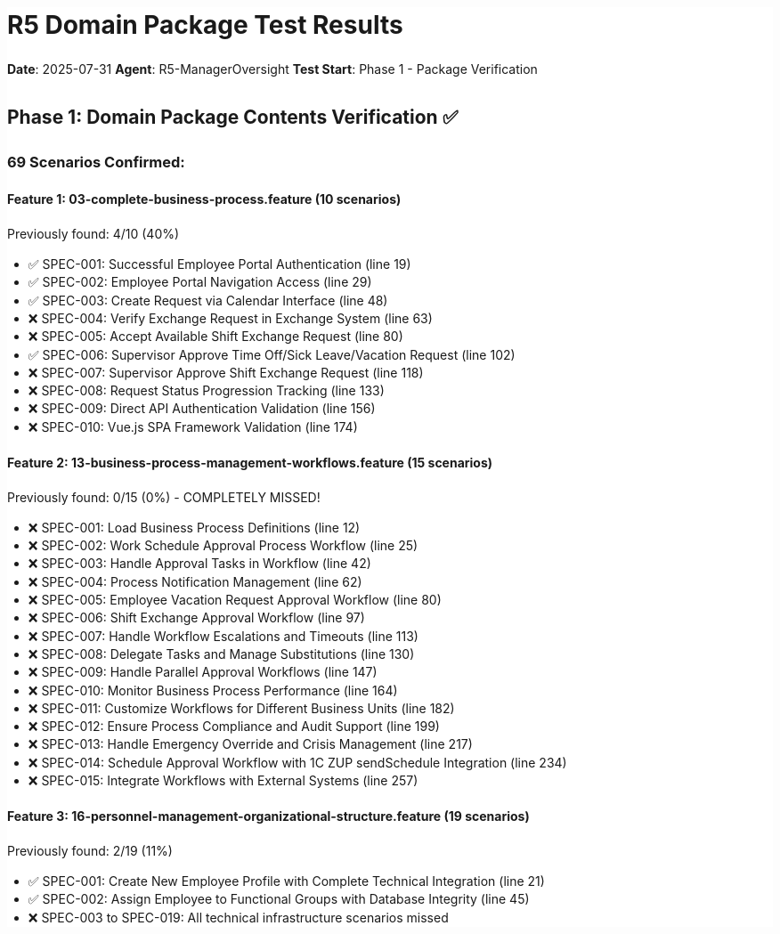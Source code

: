 # R5 Domain Package Test Results

**Date**: 2025-07-31
**Agent**: R5-ManagerOversight
**Test Start**: Phase 1 - Package Verification

## Phase 1: Domain Package Contents Verification ✅

### 69 Scenarios Confirmed:

#### Feature 1: 03-complete-business-process.feature (10 scenarios)
Previously found: 4/10 (40%)
- ✅ SPEC-001: Successful Employee Portal Authentication (line 19)
- ✅ SPEC-002: Employee Portal Navigation Access (line 29)
- ✅ SPEC-003: Create Request via Calendar Interface (line 48)
- ❌ SPEC-004: Verify Exchange Request in Exchange System (line 63)
- ❌ SPEC-005: Accept Available Shift Exchange Request (line 80)
- ✅ SPEC-006: Supervisor Approve Time Off/Sick Leave/Vacation Request (line 102)
- ❌ SPEC-007: Supervisor Approve Shift Exchange Request (line 118)
- ❌ SPEC-008: Request Status Progression Tracking (line 133)
- ❌ SPEC-009: Direct API Authentication Validation (line 156)
- ❌ SPEC-010: Vue.js SPA Framework Validation (line 174)

#### Feature 2: 13-business-process-management-workflows.feature (15 scenarios)
Previously found: 0/15 (0%) - COMPLETELY MISSED!
- ❌ SPEC-001: Load Business Process Definitions (line 12)
- ❌ SPEC-002: Work Schedule Approval Process Workflow (line 25)
- ❌ SPEC-003: Handle Approval Tasks in Workflow (line 42)
- ❌ SPEC-004: Process Notification Management (line 62)
- ❌ SPEC-005: Employee Vacation Request Approval Workflow (line 80)
- ❌ SPEC-006: Shift Exchange Approval Workflow (line 97)
- ❌ SPEC-007: Handle Workflow Escalations and Timeouts (line 113)
- ❌ SPEC-008: Delegate Tasks and Manage Substitutions (line 130)
- ❌ SPEC-009: Handle Parallel Approval Workflows (line 147)
- ❌ SPEC-010: Monitor Business Process Performance (line 164)
- ❌ SPEC-011: Customize Workflows for Different Business Units (line 182)
- ❌ SPEC-012: Ensure Process Compliance and Audit Support (line 199)
- ❌ SPEC-013: Handle Emergency Override and Crisis Management (line 217)
- ❌ SPEC-014: Schedule Approval Workflow with 1C ZUP sendSchedule Integration (line 234)
- ❌ SPEC-015: Integrate Workflows with External Systems (line 257)

#### Feature 3: 16-personnel-management-organizational-structure.feature (19 scenarios)
Previously found: 2/19 (11%)
- ✅ SPEC-001: Create New Employee Profile with Complete Technical Integration (line 21)
- ✅ SPEC-002: Assign Employee to Functional Groups with Database Integrity (line 45)
- ❌ SPEC-003 to SPEC-019: All technical infrastructure scenarios missed
